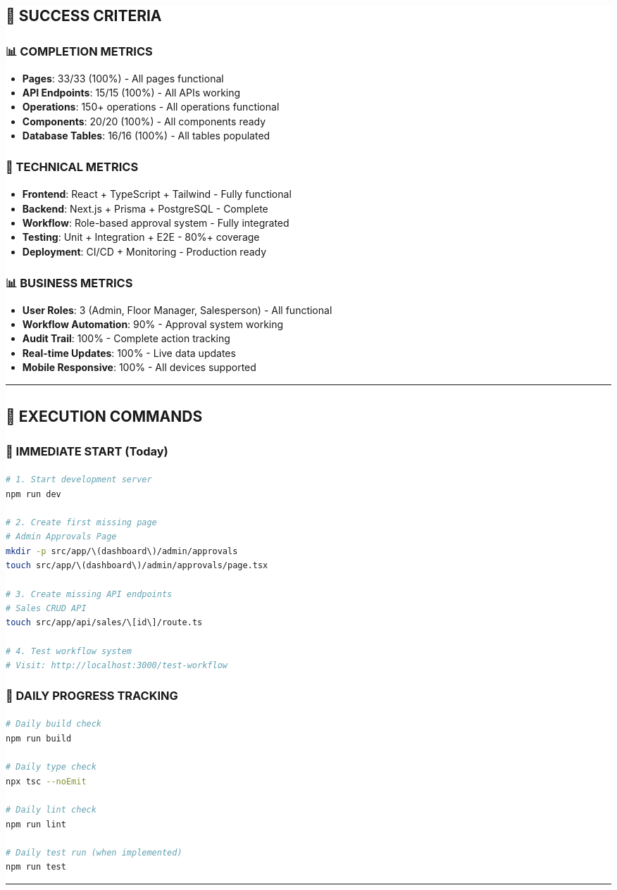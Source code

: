 
## 🎯 **SUCCESS CRITERIA**

### **📊 COMPLETION METRICS**
- **Pages**: 33/33 (100%) - All pages functional
- **API Endpoints**: 15/15 (100%) - All APIs working
- **Operations**: 150+ operations - All operations functional
- **Components**: 20/20 (100%) - All components ready
- **Database Tables**: 16/16 (100%) - All tables populated

### **🔧 TECHNICAL METRICS**
- **Frontend**: React + TypeScript + Tailwind - Fully functional
- **Backend**: Next.js + Prisma + PostgreSQL - Complete
- **Workflow**: Role-based approval system - Fully integrated
- **Testing**: Unit + Integration + E2E - 80%+ coverage
- **Deployment**: CI/CD + Monitoring - Production ready

### **📊 BUSINESS METRICS**
- **User Roles**: 3 (Admin, Floor Manager, Salesperson) - All functional
- **Workflow Automation**: 90% - Approval system working
- **Audit Trail**: 100% - Complete action tracking
- **Real-time Updates**: 100% - Live data updates
- **Mobile Responsive**: 100% - All devices supported

---

## 🚀 **EXECUTION COMMANDS**

### **🎯 IMMEDIATE START (Today)**

```bash
# 1. Start development server
npm run dev

# 2. Create first missing page
# Admin Approvals Page
mkdir -p src/app/\(dashboard\)/admin/approvals
touch src/app/\(dashboard\)/admin/approvals/page.tsx

# 3. Create missing API endpoints
# Sales CRUD API
touch src/app/api/sales/\[id\]/route.ts

# 4. Test workflow system
# Visit: http://localhost:3000/test-workflow
```

### **🎯 DAILY PROGRESS TRACKING**

```bash
# Daily build check
npm run build

# Daily type check
npx tsc --noEmit

# Daily lint check
npm run lint

# Daily test run (when implemented)
npm run test
```

---